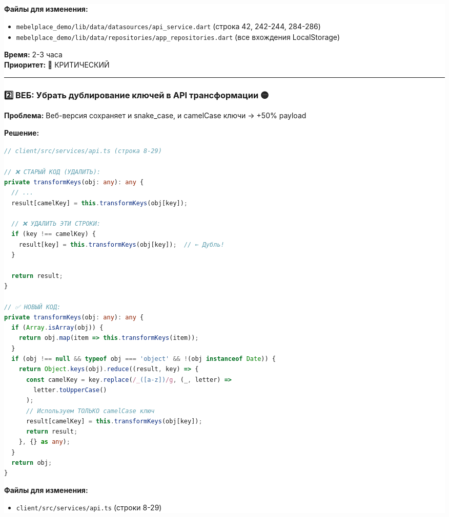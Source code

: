 **Файлы для изменения:**
- `mebelplace_demo/lib/data/datasources/api_service.dart` (строка 42, 242-244, 284-286)
- `mebelplace_demo/lib/data/repositories/app_repositories.dart` (все вхождения LocalStorage)

**Время:** 2-3 часа  
**Приоритет:** 🔴 КРИТИЧЕСКИЙ

---

### 2️⃣ ВЕБ: Убрать дублирование ключей в API трансформации 🟡

**Проблема:** Веб-версия сохраняет и snake_case, и camelCase ключи → +50% payload

**Решение:**

```typescript
// client/src/services/api.ts (строка 8-29)

// ❌ СТАРЫЙ КОД (УДАЛИТЬ):
private transformKeys(obj: any): any {
  // ...
  result[camelKey] = this.transformKeys(obj[key]);
  
  // ❌ УДАЛИТЬ ЭТИ СТРОКИ:
  if (key !== camelKey) {
    result[key] = this.transformKeys(obj[key]);  // ← Дубль!
  }
  
  return result;
}

// ✅ НОВЫЙ КОД:
private transformKeys(obj: any): any {
  if (Array.isArray(obj)) {
    return obj.map(item => this.transformKeys(item));
  }
  if (obj !== null && typeof obj === 'object' && !(obj instanceof Date)) {
    return Object.keys(obj).reduce((result, key) => {
      const camelKey = key.replace(/_([a-z])/g, (_, letter) => 
        letter.toUpperCase()
      );
      // Используем ТОЛЬКО camelCase ключ
      result[camelKey] = this.transformKeys(obj[key]);
      return result;
    }, {} as any);
  }
  return obj;
}
```

**Файлы для изменения:**
- `client/src/services/api.ts` (строки 8-29)
